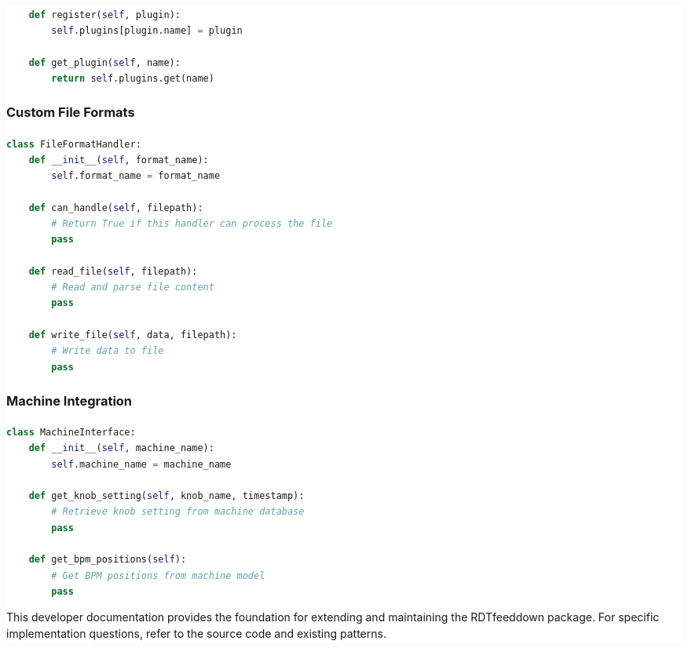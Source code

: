 ```python
    def register(self, plugin):
        self.plugins[plugin.name] = plugin
        
    def get_plugin(self, name):
        return self.plugins.get(name)
```

### Custom File Formats

```python
class FileFormatHandler:
    def __init__(self, format_name):
        self.format_name = format_name
        
    def can_handle(self, filepath):
        # Return True if this handler can process the file
        pass
        
    def read_file(self, filepath):
        # Read and parse file content
        pass
        
    def write_file(self, data, filepath):
        # Write data to file
        pass
```

### Machine Integration

```python
class MachineInterface:
    def __init__(self, machine_name):
        self.machine_name = machine_name
        
    def get_knob_setting(self, knob_name, timestamp):
        # Retrieve knob setting from machine database
        pass
        
    def get_bpm_positions(self):
        # Get BPM positions from machine model
        pass
```

This developer documentation provides the foundation for extending and maintaining the RDTfeeddown package. For specific implementation questions, refer to the source code and existing patterns.